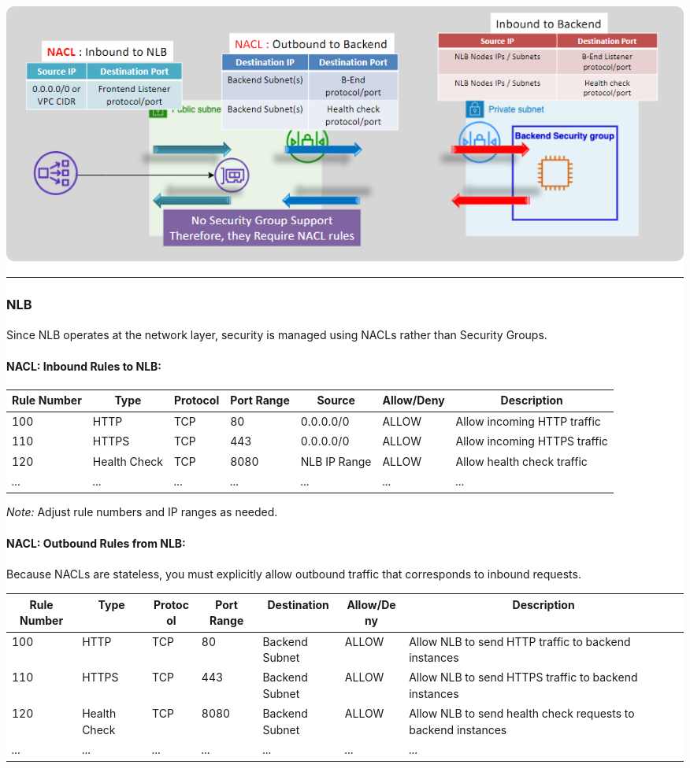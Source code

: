   <img src="images/nlb-nacl.png" alt="NLB Security using NACL" style="border-radius: 10px;">
</div>

---

### **NLB**

Since NLB operates at the network layer, security is managed using NACLs rather than Security Groups.

#### **NACL: Inbound Rules to NLB:**

| **Rule Number** | **Type**     | **Protocol** | **Port Range** | **Source**   | **Allow/Deny** | **Description**              |
| --------------- | ------------ | ------------ | -------------- | ------------ | -------------- | ---------------------------- |
| 100             | HTTP         | TCP          | 80             | 0.0.0.0/0    | ALLOW          | Allow incoming HTTP traffic  |
| 110             | HTTPS        | TCP          | 443            | 0.0.0.0/0    | ALLOW          | Allow incoming HTTPS traffic |
| 120             | Health Check | TCP          | 8080           | NLB IP Range | ALLOW          | Allow health check traffic   |
| _..._           | _..._        | _..._        | _..._          | _..._        | _..._          | _..._                        |

_Note:_ Adjust rule numbers and IP ranges as needed.

#### **NACL: Outbound Rules from NLB:**

Because NACLs are stateless, you must explicitly allow outbound traffic that corresponds to inbound requests.

| **Rule Number** | **Type**     | **Protocol** | **Port Range** | **Destination** | **Allow/Deny** | **Description**                                              |
| --------------- | ------------ | ------------ | -------------- | --------------- | -------------- | ------------------------------------------------------------ |
| 100             | HTTP         | TCP          | 80             | Backend Subnet  | ALLOW          | Allow NLB to send HTTP traffic to backend instances          |
| 110             | HTTPS        | TCP          | 443            | Backend Subnet  | ALLOW          | Allow NLB to send HTTPS traffic to backend instances         |
| 120             | Health Check | TCP          | 8080           | Backend Subnet  | ALLOW          | Allow NLB to send health check requests to backend instances |
| _..._           | _..._        | _..._        | _..._          | _..._           | _..._          | _..._                                                        |
